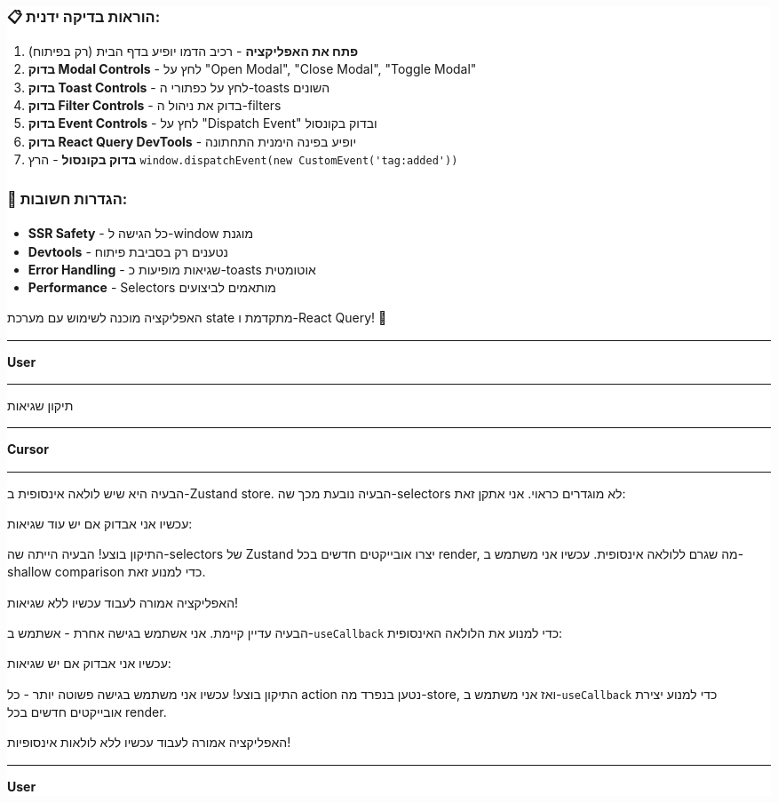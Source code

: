 ### 📋 הוראות בדיקה ידנית:

1. **פתח את האפליקציה** - רכיב הדמו יופיע בדף הבית (רק בפיתוח)
2. **בדוק Modal Controls** - לחץ על "Open Modal", "Close Modal", "Toggle Modal"
3. **בדוק Toast Controls** - לחץ על כפתורי ה-toasts השונים
4. **בדוק Filter Controls** - בדוק את ניהול ה-filters
5. **בדוק Event Controls** - לחץ על "Dispatch Event" ובדוק בקונסול
6. **בדוק React Query DevTools** - יופיע בפינה הימנית התחתונה
7. **בדוק בקונסול** - הרץ `window.dispatchEvent(new CustomEvent('tag:added'))`

### 🔧 הגדרות חשובות:

- **SSR Safety** - כל הגישה ל-window מוגנת
- **Devtools** - נטענים רק בסביבת פיתוח
- **Error Handling** - שגיאות מופיעות כ-toasts אוטומטית
- **Performance** - Selectors מותאמים לביצועים

האפליקציה מוכנה לשימוש עם מערכת state מתקדמת ו-React Query! 🚀

</div>

---

**User**

---

תיקון שגיאות

---

**Cursor**

---

הבעיה היא שיש לולאה אינסופית ב-Zustand store. הבעיה נובעת מכך שה-selectors לא מוגדרים כראוי. אני אתקן זאת:

עכשיו אני אבדוק אם יש עוד שגיאות:


התיקון בוצע! הבעיה הייתה שה-selectors של Zustand יצרו אובייקטים חדשים בכל render, מה שגרם ללולאה אינסופית. עכשיו אני משתמש ב-shallow comparison כדי למנוע זאת.

האפליקציה אמורה לעבוד עכשיו ללא שגיאות!

הבעיה עדיין קיימת. אני אשתמש בגישה אחרת - אשתמש ב-`useCallback` כדי למנוע את הלולאה האינסופית:

עכשיו אני אבדוק אם יש שגיאות:


התיקון בוצע! עכשיו אני משתמש בגישה פשוטה יותר - כל action נטען בנפרד מה-store, ואז אני משתמש ב-`useCallback` כדי למנוע יצירת אובייקטים חדשים בכל render.

האפליקציה אמורה לעבוד עכשיו ללא לולאות אינסופיות!

---

**User**
